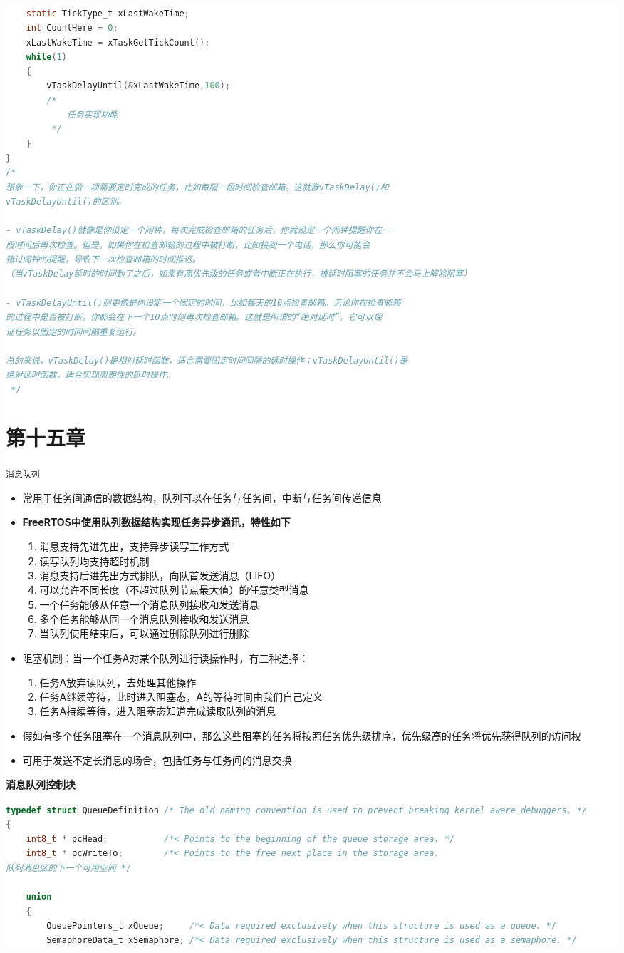 ```c
    static TickType_t xLastWakeTime;
    int CountHere = 0;
    xLastWakeTime = xTaskGetTickCount();
    while(1)
    {
        vTaskDelayUntil(&xLastWakeTime,100);
        /*
            任务实现功能 
         */
    }
}
/* 
想象一下，你正在做一项需要定时完成的任务，比如每隔一段时间检查邮箱。这就像vTaskDelay()和
vTaskDelayUntil()的区别。

- vTaskDelay()就像是你设定一个闹钟，每次完成检查邮箱的任务后，你就设定一个闹钟提醒你在一
段时间后再次检查。但是，如果你在检查邮箱的过程中被打断，比如接到一个电话，那么你可能会
错过闹钟的提醒，导致下一次检查邮箱的时间推迟。
（当vTaskDelay延时的时间到了之后，如果有高优先级的任务或者中断正在执行，被延时阻塞的任务并不会马上解除阻塞）

- vTaskDelayUntil()则更像是你设定一个固定的时间，比如每天的10点检查邮箱。无论你在检查邮箱
的过程中是否被打断，你都会在下一个10点时刻再次检查邮箱。这就是所谓的“绝对延时”，它可以保
证任务以固定的时间间隔重复运行。

总的来说，vTaskDelay()是相对延时函数，适合需要固定时间间隔的延时操作；vTaskDelayUntil()是
绝对延时函数，适合实现周期性的延时操作。
 */
``` 
# 第十五章
    消息队列
- 常用于任务间通信的数据结构，队列可以在任务与任务间，中断与任务间传递信息

- **FreeRTOS中使用队列数据结构实现任务异步通讯，特性如下**
  1. 消息支持先进先出，支持异步读写工作方式
  2. 读写队列均支持超时机制
  3. 消息支持后进先出方式排队，向队首发送消息（LIFO）
  4. 可以允许不同长度（不超过队列节点最大值）的任意类型消息
  5. 一个任务能够从任意一个消息队列接收和发送消息
  6. 多个任务能够从同一个消息队列接收和发送消息
  7. 当队列使用结束后，可以通过删除队列进行删除

- 阻塞机制：当一个任务A对某个队列进行读操作时，有三种选择：
  1. 任务A放弃读队列，去处理其他操作
  2. 任务A继续等待，此时进入阻塞态，A的等待时间由我们自己定义
  3. 任务A持续等待，进入阻塞态知道完成读取队列的消息
- 假如有多个任务阻塞在一个消息队列中，那么这些阻塞的任务将按照任务优先级排序，优先级高的任务将优先获得队列的访问权
- 可用于发送不定长消息的场合，包括任务与任务间的消息交换

**消息队列控制块**
```c
typedef struct QueueDefinition /* The old naming convention is used to prevent breaking kernel aware debuggers. */
{
    int8_t * pcHead;           /*< Points to the beginning of the queue storage area. */
    int8_t * pcWriteTo;        /*< Points to the free next place in the storage area.
队列消息区的下一个可用空间 */

    union
    {
        QueuePointers_t xQueue;     /*< Data required exclusively when this structure is used as a queue. */
        SemaphoreData_t xSemaphore; /*< Data required exclusively when this structure is used as a semaphore. */
```